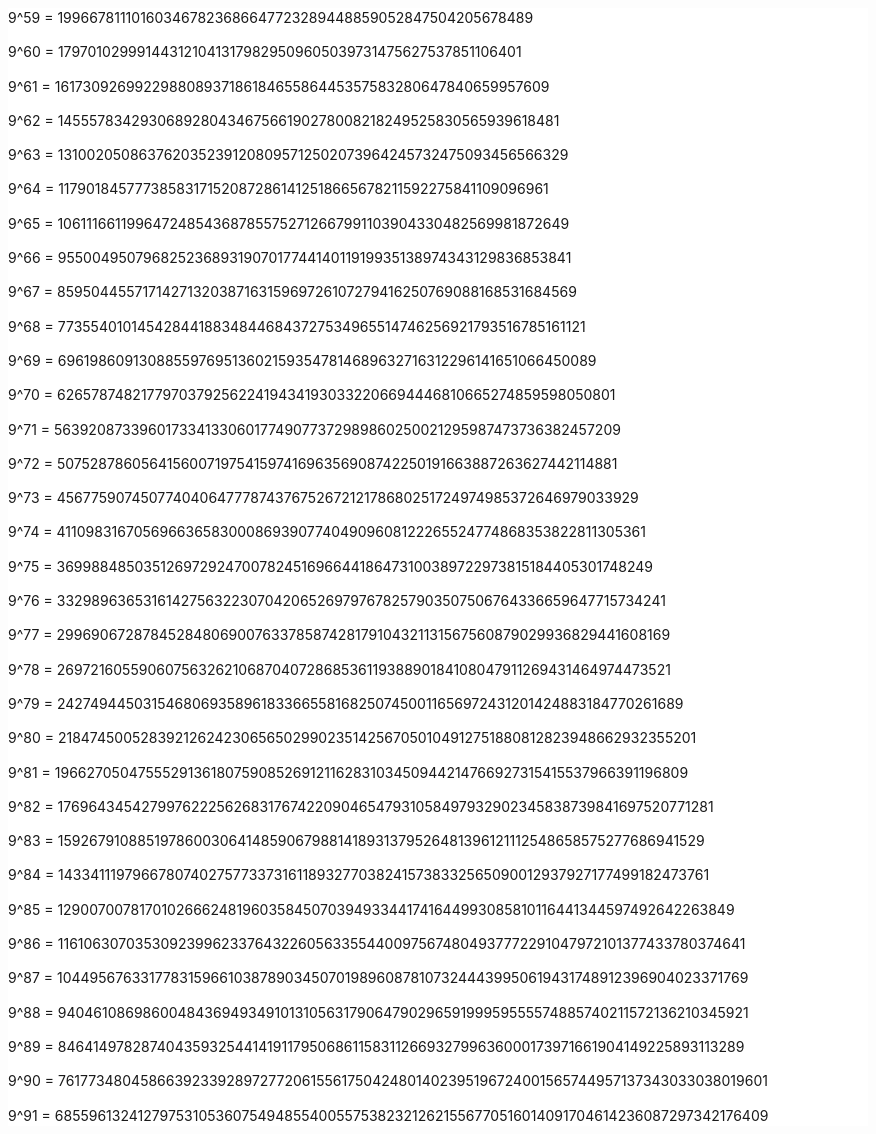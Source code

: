 9^59 = 199667811101603467823686647723289448859052847504205678489

9^60 = 1797010299914431210413179829509605039731475627537851106401

9^61 = 16173092699229880893718618465586445357583280647840659957609

9^62 = 145557834293068928043467566190278008218249525830565939618481

9^63 = 1310020508637620352391208095712502073964245732475093456566329

9^64 = 11790184577738583171520872861412518665678211592275841109096961

9^65 = 106111661199647248543687855752712667991103904330482569981872649

9^66 = 955004950796825236893190701774414011919935138974343129836853841

9^67 = 8595044557171427132038716315969726107279416250769088168531684569

9^68 = 77355401014542844188348446843727534965514746256921793516785161121

9^69 = 696198609130885597695136021593547814689632716312296141651066450089

9^70 = 6265787482177970379256224194341930332206694446810665274859598050801

9^71 = 56392087339601733413306017749077372989860250021295987473736382457209

9^72 = 507528786056415600719754159741696356908742250191663887263627442114881

9^73 = 4567759074507740406477787437675267212178680251724974985372646979033929

9^74 = 41109831670569663658300086939077404909608122265524774868353822811305361

9^75 = 369988485035126972924700782451696644186473100389722973815184405301748249

9^76 = 3329896365316142756322307042065269797678257903507506764336659647715734241

9^77 = 29969067287845284806900763378587428179104321131567560879029936829441608169

9^78 = 269721605590607563262106870407286853611938890184108047911269431464974473521

9^79 = 2427494450315468069358961833665581682507450011656972431201424883184770261689

9^80 = 21847450052839212624230656502990235142567050104912751880812823948662932355201

9^81 = 196627050475552913618075908526912116283103450944214766927315415537966391196809

9^82 = 1769643454279976222562683176742209046547931058497932902345838739841697520771281

9^83 = 15926791088519786003064148590679881418931379526481396121112548658575277686941529

9^84 = 143341119796678074027577337316118932770382415738332565090012937927177499182473761

9^85 = 1290070078170102666248196035845070394933441741644993085810116441344597492642263849

9^86 = 11610630703530923996233764322605633554400975674804937772291047972101377433780374641

9^87 = 104495676331778315966103878903450701989608781073244439950619431748912396904023371769

9^88 = 940461086986004843694934910131056317906479029659199959555574885740211572136210345921

9^89 = 8464149782874043593254414191179506861158311266932799636000173971661904149225893113289

9^90 = 76177348045866392339289727720615561750424801402395196724001565744957137343033038019601

9^91 = 685596132412797531053607549485540055753823212621556770516014091704614236087297342176409
